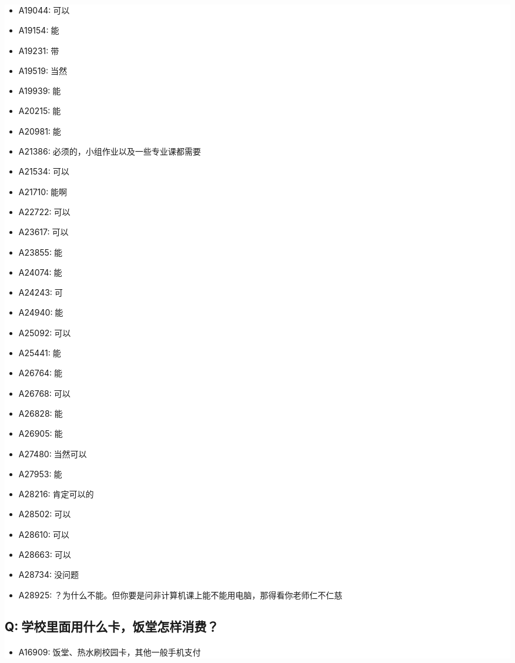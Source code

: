 - A19044: 可以

- A19154: 能

- A19231: 带

- A19519: 当然

- A19939: 能

- A20215: 能

- A20981: 能

- A21386: 必须的，小组作业以及一些专业课都需要

- A21534: 可以

- A21710: 能啊

- A22722: 可以

- A23617: 可以

- A23855: 能

- A24074: 能

- A24243: 可

- A24940: 能

- A25092: 可以

- A25441: 能

- A26764: 能

- A26768: 可以

- A26828: 能

- A26905: 能

- A27480: 当然可以

- A27953: 能

- A28216: 肯定可以的

- A28502: 可以

- A28610: 可以

- A28663: 可以

- A28734: 没问题

- A28925: ？为什么不能。但你要是问非计算机课上能不能用电脑，那得看你老师仁不仁慈

## Q: 学校里面用什么卡，饭堂怎样消费？

- A16909: 饭堂、热水刷校园卡，其他一般手机支付
